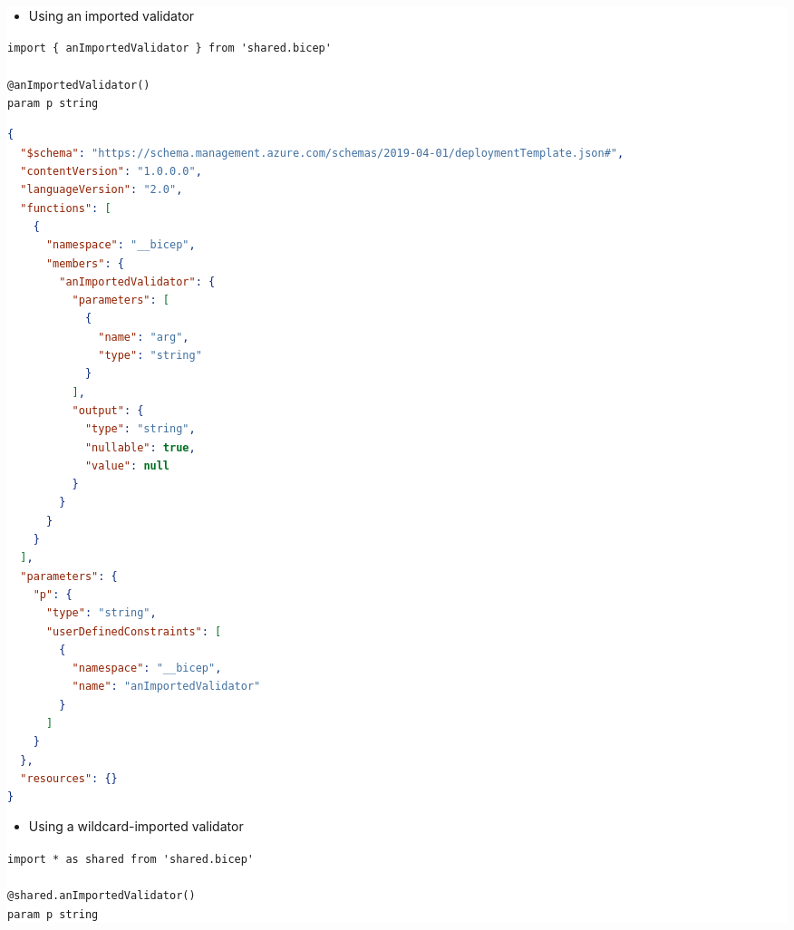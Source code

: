 - Using an imported validator
```bicep
import { anImportedValidator } from 'shared.bicep'

@anImportedValidator()
param p string
```

```json
{
  "$schema": "https://schema.management.azure.com/schemas/2019-04-01/deploymentTemplate.json#",
  "contentVersion": "1.0.0.0",
  "languageVersion": "2.0",
  "functions": [
    {
      "namespace": "__bicep",
      "members": {
        "anImportedValidator": {
          "parameters": [
            {
              "name": "arg",
              "type": "string"
            }
          ],
          "output": {
            "type": "string",
            "nullable": true,
            "value": null
          }
        }
      }
    }
  ],
  "parameters": {
    "p": {
      "type": "string",
      "userDefinedConstraints": [
        {
          "namespace": "__bicep",
          "name": "anImportedValidator"
        }
      ]
    }
  },
  "resources": {}
}
```

- Using a wildcard-imported validator
```bicep
import * as shared from 'shared.bicep'

@shared.anImportedValidator()
param p string
```
